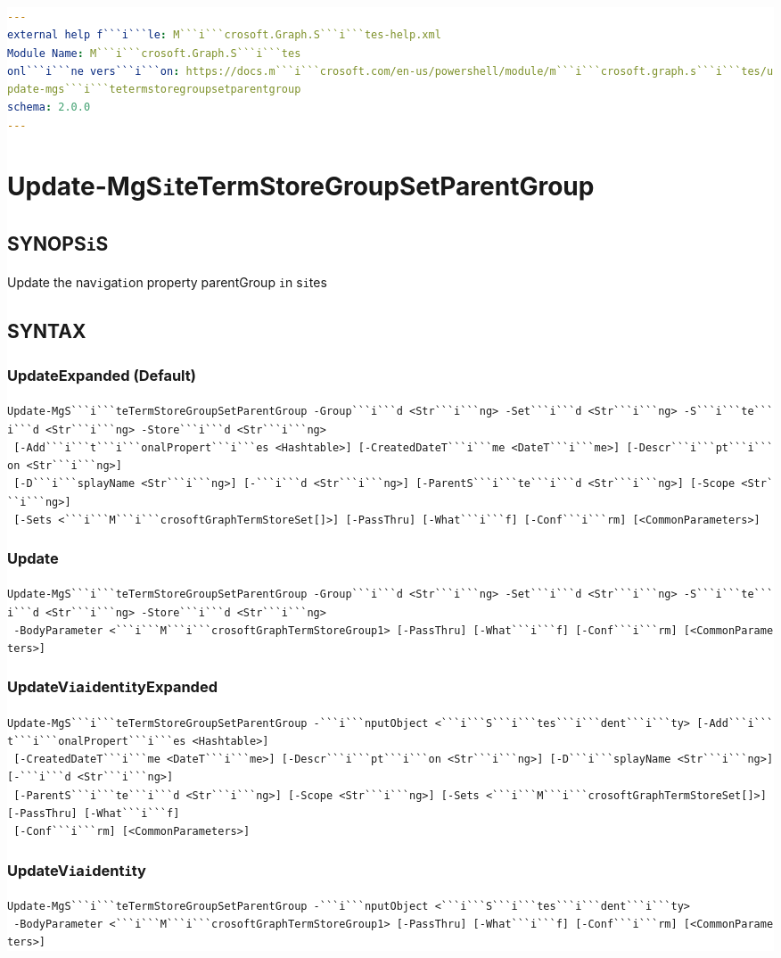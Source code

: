 ```yaml
---
external help f```i```le: M```i```crosoft.Graph.S```i```tes-help.xml
Module Name: M```i```crosoft.Graph.S```i```tes
onl```i```ne vers```i```on: https://docs.m```i```crosoft.com/en-us/powershell/module/m```i```crosoft.graph.s```i```tes/update-mgs```i```tetermstoregroupsetparentgroup
schema: 2.0.0
---
```


# Update-MgS```i```teTermStoreGroupSetParentGroup

## SYNOPS```i```S
Update the nav```i```gat```i```on property parentGroup ```i```n s```i```tes

## SYNTAX

### UpdateExpanded (Default)
```
Update-MgS```i```teTermStoreGroupSetParentGroup -Group```i```d <Str```i```ng> -Set```i```d <Str```i```ng> -S```i```te```i```d <Str```i```ng> -Store```i```d <Str```i```ng>
 [-Add```i```t```i```onalPropert```i```es <Hashtable>] [-CreatedDateT```i```me <DateT```i```me>] [-Descr```i```pt```i```on <Str```i```ng>]
 [-D```i```splayName <Str```i```ng>] [-```i```d <Str```i```ng>] [-ParentS```i```te```i```d <Str```i```ng>] [-Scope <Str```i```ng>]
 [-Sets <```i```M```i```crosoftGraphTermStoreSet[]>] [-PassThru] [-What```i```f] [-Conf```i```rm] [<CommonParameters>]
```

### Update
```
Update-MgS```i```teTermStoreGroupSetParentGroup -Group```i```d <Str```i```ng> -Set```i```d <Str```i```ng> -S```i```te```i```d <Str```i```ng> -Store```i```d <Str```i```ng>
 -BodyParameter <```i```M```i```crosoftGraphTermStoreGroup1> [-PassThru] [-What```i```f] [-Conf```i```rm] [<CommonParameters>]
```

### UpdateV```i```a```i```dent```i```tyExpanded
```
Update-MgS```i```teTermStoreGroupSetParentGroup -```i```nputObject <```i```S```i```tes```i```dent```i```ty> [-Add```i```t```i```onalPropert```i```es <Hashtable>]
 [-CreatedDateT```i```me <DateT```i```me>] [-Descr```i```pt```i```on <Str```i```ng>] [-D```i```splayName <Str```i```ng>] [-```i```d <Str```i```ng>]
 [-ParentS```i```te```i```d <Str```i```ng>] [-Scope <Str```i```ng>] [-Sets <```i```M```i```crosoftGraphTermStoreSet[]>] [-PassThru] [-What```i```f]
 [-Conf```i```rm] [<CommonParameters>]
```

### UpdateV```i```a```i```dent```i```ty
```
Update-MgS```i```teTermStoreGroupSetParentGroup -```i```nputObject <```i```S```i```tes```i```dent```i```ty>
 -BodyParameter <```i```M```i```crosoftGraphTermStoreGroup1> [-PassThru] [-What```i```f] [-Conf```i```rm] [<CommonParameters>]
```
